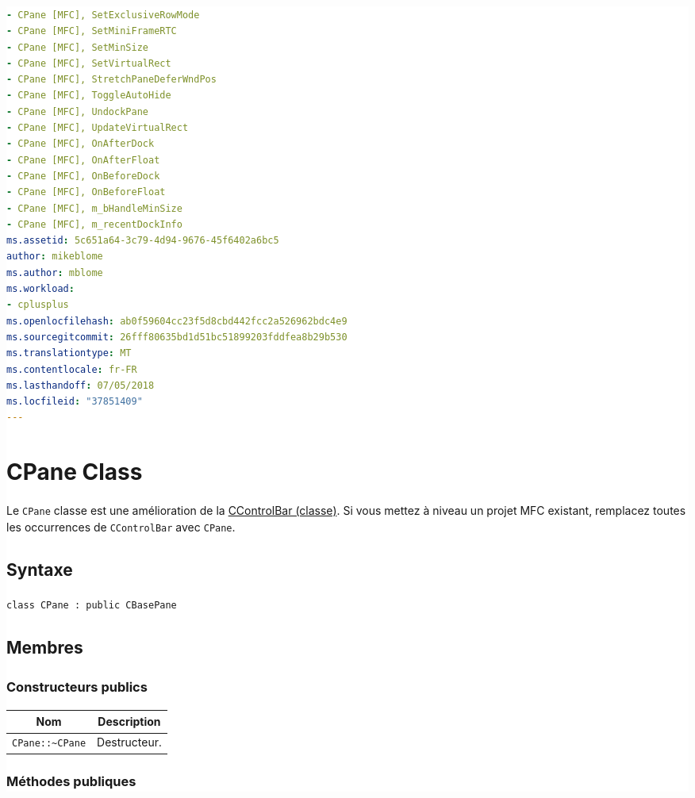 ```yaml
- CPane [MFC], SetExclusiveRowMode
- CPane [MFC], SetMiniFrameRTC
- CPane [MFC], SetMinSize
- CPane [MFC], SetVirtualRect
- CPane [MFC], StretchPaneDeferWndPos
- CPane [MFC], ToggleAutoHide
- CPane [MFC], UndockPane
- CPane [MFC], UpdateVirtualRect
- CPane [MFC], OnAfterDock
- CPane [MFC], OnAfterFloat
- CPane [MFC], OnBeforeDock
- CPane [MFC], OnBeforeFloat
- CPane [MFC], m_bHandleMinSize
- CPane [MFC], m_recentDockInfo
ms.assetid: 5c651a64-3c79-4d94-9676-45f6402a6bc5
author: mikeblome
ms.author: mblome
ms.workload:
- cplusplus
ms.openlocfilehash: ab0f59604cc23f5d8cbd442fcc2a526962bdc4e9
ms.sourcegitcommit: 26fff80635bd1d51bc51899203fddfea8b29b530
ms.translationtype: MT
ms.contentlocale: fr-FR
ms.lasthandoff: 07/05/2018
ms.locfileid: "37851409"
---
```

# <a name="cpane-class"></a>CPane Class
Le `CPane` classe est une amélioration de la [CControlBar (classe)](../../mfc/reference/ccontrolbar-class.md). Si vous mettez à niveau un projet MFC existant, remplacez toutes les occurrences de `CControlBar` avec `CPane`.  
  
## <a name="syntax"></a>Syntaxe  
  
```  
class CPane : public CBasePane  
```  
  
## <a name="members"></a>Membres  
  
### <a name="public-constructors"></a>Constructeurs publics  
  
|Nom|Description|  
|----------|-----------------|  
|`CPane::~CPane`|Destructeur.|  
  
### <a name="public-methods"></a>M&#233;thodes publiques  
  
